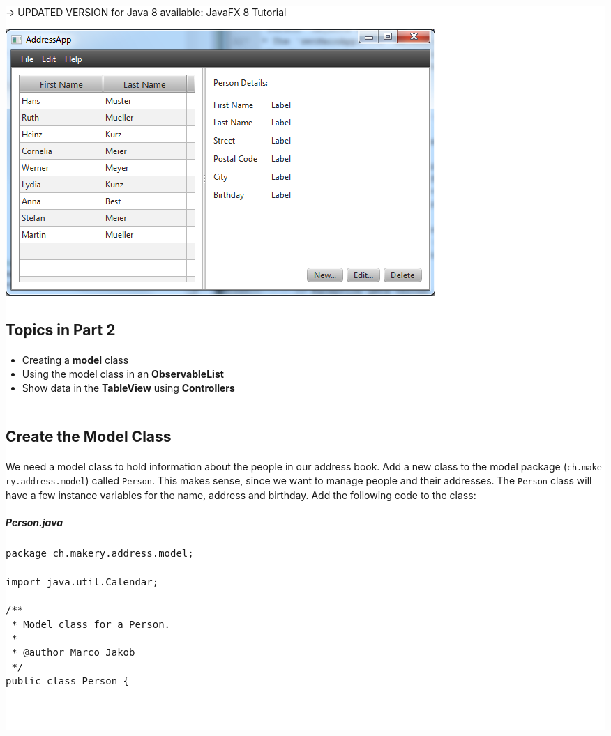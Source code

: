 
<div class="alert alert-danger">
  &rarr; UPDATED VERSION for Java 8 available: <a href="/library/javafx-8-tutorial/part2/" class="alert-link">JavaFX 8 Tutorial</a>
</div>

![Screenshot AddressApp Part 2](/assets/library/javafx-2-tutorial/part2/addressapp01.png)

## Topics in Part 2

* Creating a **model** class
* Using the model class in an **ObservableList**
* Show data in the **TableView** using **Controllers**

* * * 

## Create the Model Class

We need a model class to hold information about the people in our address book. Add a new class to the model package (`ch.makery.address.model`) called `Person`. This makes sense, since we want to manage people and their addresses. The `Person` class will have a few instance variables for the name, address and birthday. Add the following code to the class:


##### Person.java

<pre class="prettyprint lang-java">
package ch.makery.address.model;

import java.util.Calendar;

/**
 * Model class for a Person.
 *
 * @author Marco Jakob
 */
public class Person {
